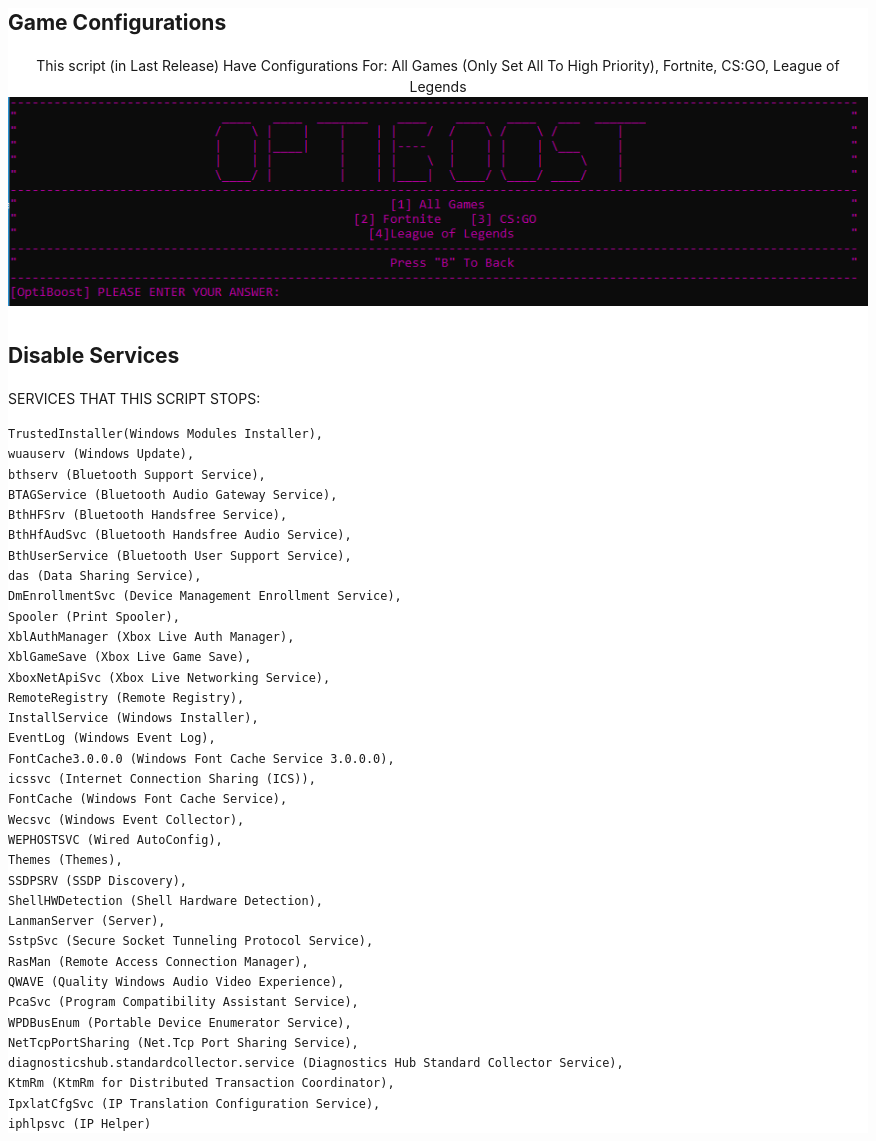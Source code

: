 ## Game Configurations
<p align="center">
  This script (in Last Release) Have Configurations For: All Games (Only Set All To High Priority), Fortnite, CS:GO, League of Legends
  <img src="SCRS/scr3.PNG" />
</p>

## Disable Services
SERVICES THAT THIS SCRIPT STOPS:

    TrustedInstaller(Windows Modules Installer),
    wuauserv (Windows Update),
    bthserv (Bluetooth Support Service),
    BTAGService (Bluetooth Audio Gateway Service),
    BthHFSrv (Bluetooth Handsfree Service),
    BthHfAudSvc (Bluetooth Handsfree Audio Service),
    BthUserService (Bluetooth User Support Service),
    das (Data Sharing Service),
    DmEnrollmentSvc (Device Management Enrollment Service),
    Spooler (Print Spooler),
    XblAuthManager (Xbox Live Auth Manager),
    XblGameSave (Xbox Live Game Save),
    XboxNetApiSvc (Xbox Live Networking Service),
    RemoteRegistry (Remote Registry),
    InstallService (Windows Installer),
    EventLog (Windows Event Log),
    FontCache3.0.0.0 (Windows Font Cache Service 3.0.0.0),
    icssvc (Internet Connection Sharing (ICS)),
    FontCache (Windows Font Cache Service),
    Wecsvc (Windows Event Collector),
    WEPHOSTSVC (Wired AutoConfig),
    Themes (Themes),
    SSDPSRV (SSDP Discovery),
    ShellHWDetection (Shell Hardware Detection),
    LanmanServer (Server),
    SstpSvc (Secure Socket Tunneling Protocol Service),
    RasMan (Remote Access Connection Manager),
    QWAVE (Quality Windows Audio Video Experience),
    PcaSvc (Program Compatibility Assistant Service),
    WPDBusEnum (Portable Device Enumerator Service),
    NetTcpPortSharing (Net.Tcp Port Sharing Service),
    diagnosticshub.standardcollector.service (Diagnostics Hub Standard Collector Service),
    KtmRm (KtmRm for Distributed Transaction Coordinator),
    IpxlatCfgSvc (IP Translation Configuration Service),
    iphlpsvc (IP Helper)
